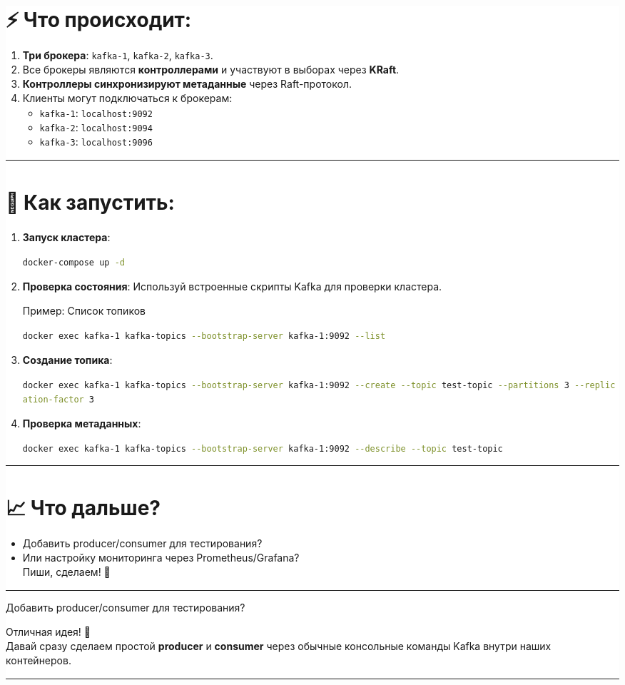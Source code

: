# ⚡ Что происходит:

1. **Три брокера**: `kafka-1`, `kafka-2`, `kafka-3`.
2. Все брокеры являются **контроллерами** и участвуют в выборах через **KRaft**.
3. **Контроллеры синхронизируют метаданные** через Raft-протокол.
4. Клиенты могут подключаться к брокерам:
    - `kafka-1`: `localhost:9092`
    - `kafka-2`: `localhost:9094`
    - `kafka-3`: `localhost:9096`

---

# 🚀 Как запустить:

1. **Запуск кластера**:
   ```bash
   docker-compose up -d
   ```

2. **Проверка состояния**:
   Используй встроенные скрипты Kafka для проверки кластера.

   Пример: Список топиков
   ```bash
   docker exec kafka-1 kafka-topics --bootstrap-server kafka-1:9092 --list
   ```

3. **Создание топика**:
   ```bash
   docker exec kafka-1 kafka-topics --bootstrap-server kafka-1:9092 --create --topic test-topic --partitions 3 --replication-factor 3
   ```

4. **Проверка метаданных**:
   ```bash
   docker exec kafka-1 kafka-topics --bootstrap-server kafka-1:9092 --describe --topic test-topic
   ```

---

# 📈 Что дальше?

- Добавить producer/consumer для тестирования?
- Или настройку мониторинга через Prometheus/Grafana?  
  Пиши, сделаем! 🚀

-------------------
Добавить producer/consumer для тестирования?

Отличная идея! 🚀  
Давай сразу сделаем простой **producer** и **consumer** через обычные консольные команды Kafka внутри наших контейнеров.

---
